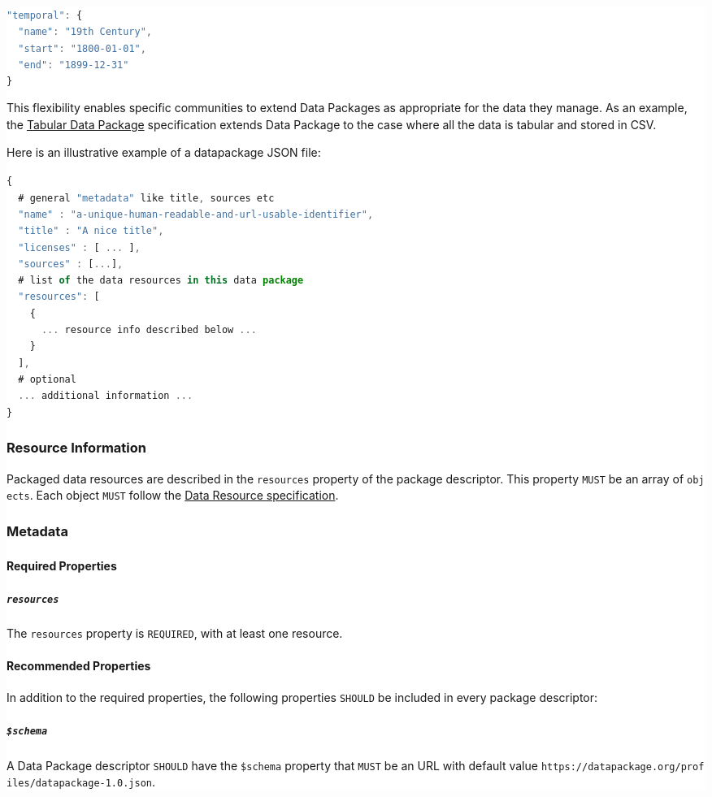 ```javascript
"temporal": {
  "name": "19th Century",
  "start": "1800-01-01",
  "end": "1899-12-31"
}
```

This flexibility enables specific communities to extend Data Packages as appropriate for the data they manage. As an example, the [Tabular Data Package][tdp] specification extends Data Package to the case where all the data is tabular and stored in CSV.

[tdp]: /tabular-data-package/

Here is an illustrative example of a datapackage JSON file:

```javascript
{
  # general "metadata" like title, sources etc
  "name" : "a-unique-human-readable-and-url-usable-identifier",
  "title" : "A nice title",
  "licenses" : [ ... ],
  "sources" : [...],
  # list of the data resources in this data package
  "resources": [
    {
      ... resource info described below ...
    }
  ],
  # optional
  ... additional information ...
}
```

### Resource Information

Packaged data resources are described in the `resources` property of the package descriptor. This property `MUST` be an array of `objects`. Each object `MUST` follow the [Data Resource specification][dr].

[dr]: /data-resource/

### Metadata

#### Required Properties

##### `resources`

The `resources` property is `REQUIRED`, with at least one resource.

#### Recommended Properties

In addition to the required properties, the following properties `SHOULD` be included in every package descriptor:

##### `$schema`

A Data Package descriptor `SHOULD` have the `$schema` property that `MUST` be an URL with default value `https://datapackage.org/profiles/datapackage-1.0.json`.


[datasets]: https://github.com/datasets
[gdp]: https://github.com/datasets/gdp
[3166]: https://github.com/datasets/country-codes
[RFC 4627]: http://www.ietf.org/rfc/rfc4627.txt
[od-licenses]: http://licenses.opendefinition.org/
[od-approved]: http://opendefinition.org/licenses/
[semver]: http://semver.org
[url-or-path]: /data-resource/#url-or-path
[RFC3339]: https://tools.ietf.org/html/rfc3339#section-5.6
[dc-temporal]: http://dublincore.org/documents/usageguide/qualifiers.shtml#temporal
[markdown]: http://commonmark.org/